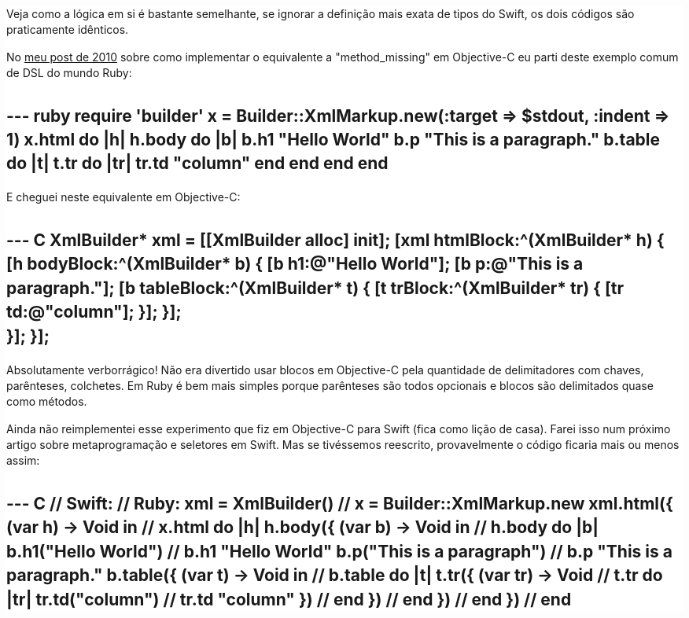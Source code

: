 Veja como a lógica em si é bastante semelhante, se ignorar a definição mais exata de tipos do Swift, os dois códigos são praticamente idênticos.

No [meu post de 2010](http://www.akitaonrails.com/2010/12/06/objective-c-method-missing#.U5MhaRYduzA) sobre como implementar o equivalente a "method_missing" em Objective-C eu parti deste exemplo comum de DSL do mundo Ruby:

--- ruby
require 'builder'
x = Builder::XmlMarkup.new(:target => $stdout, :indent => 1)
x.html do |h|
  h.body do |b|
    b.h1 "Hello World"
    b.p "This is a paragraph."
    b.table do |t|
      t.tr do |tr|
        tr.td "column"
      end
    end
  end
end
---

E cheguei neste equivalente em Objective-C:

--- C
XmlBuilder* xml = [[XmlBuilder alloc] init];
[xml htmlBlock:^(XmlBuilder* h) {
    [h bodyBlock:^(XmlBuilder* b) {
        [b h1:@"Hello World"];
        [b p:@"This is a paragraph."];
        [b tableBlock:^(XmlBuilder* t) {
            [t trBlock:^(XmlBuilder* tr) {
                [tr td:@"column"];
            }];
        }];            
    }];
}];
---

Absolutamente verborrágico! Não era divertido usar blocos em Objective-C pela quantidade de delimitadores com chaves, parênteses, colchetes. Em Ruby é bem mais simples porque parênteses são todos opcionais e blocos são delimitados quase como métodos.

Ainda não reimplementei esse experimento que fiz em Objective-C para Swift (fica como lição de casa). Farei isso num próximo artigo sobre metaprogramação e seletores em Swift. Mas se tivéssemos reescrito, provavelmente o código ficaria mais ou menos assim:

--- C
// Swift:                            // Ruby:
xml = XmlBuilder()                   // x = Builder::XmlMarkup.new
xml.html({ (var h) -> Void in        // x.html do |h|
    h.body({ (var b) -> Void in      //   h.body do |b|
        b.h1("Hello World")          //     b.h1 "Hello World"
        b.p("This is a paragraph")   //     b.p "This is a paragraph."
        b.table({ (var t) -> Void in //     b.table do |t|
            t.tr({ (var tr) -> Void  //       t.tr do |tr|
                tr.td("column")      //         tr.td "column"
            })                       //       end
        })                           //     end
    })                               //   end
})                                   // end
---
